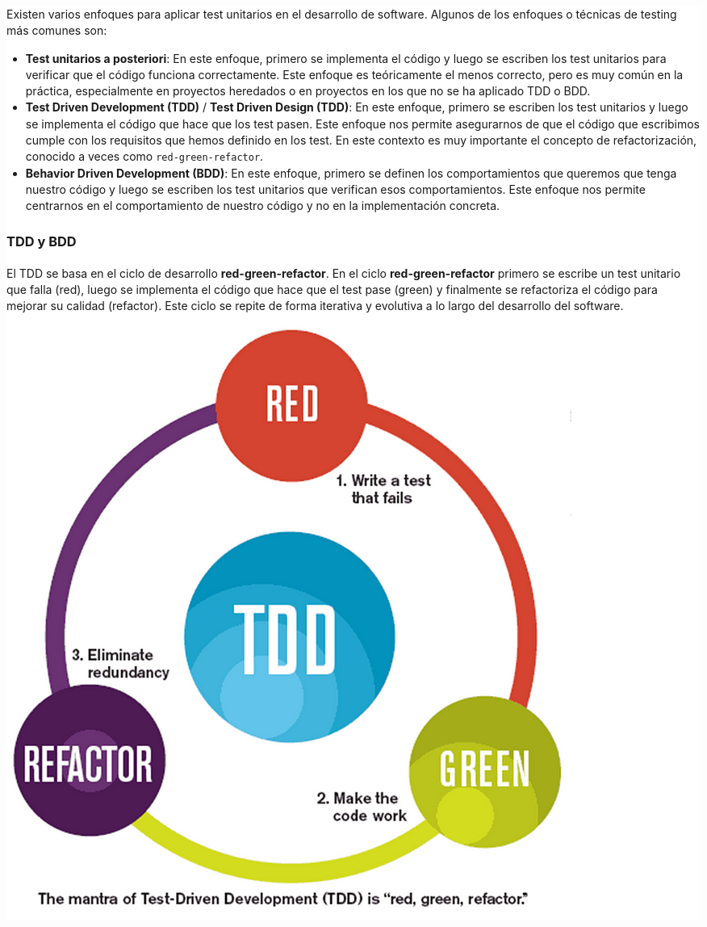 Existen varios enfoques para aplicar test unitarios en el desarrollo de software. Algunos de los enfoques o técnicas de testing más comunes son:

- **Test unitarios a posteriori**: En este enfoque, primero se implementa el código y luego se escriben los test unitarios para verificar que el código funciona correctamente. Este enfoque es teóricamente el menos correcto, pero es muy común en la práctica, especialmente en proyectos heredados o en proyectos en los que no se ha aplicado TDD o BDD.
- **Test Driven Development (TDD)** / **Test Driven Design (TDD)**: En este enfoque, primero se escriben los test unitarios y luego se implementa el código que hace que los test pasen. Este enfoque nos permite asegurarnos de que el código que escribimos cumple con los requisitos que hemos definido en los test. En este contexto es muy importante el concepto de refactorización, conocido a veces como `red-green-refactor`.
- **Behavior Driven Development (BDD)**: En este enfoque, primero se definen los comportamientos que queremos que tenga nuestro código y luego se escriben los test unitarios que verifican esos comportamientos. Este enfoque nos permite centrarnos en el comportamiento de nuestro código y no en la implementación concreta.

### TDD y BDD

El TDD se basa en el ciclo de desarrollo **red-green-refactor**. En el ciclo **red-green-refactor** primero se escribe un test unitario que falla (red), luego se implementa el código que hace que el test pase (green) y finalmente se refactoriza el código para mejorar su calidad (refactor). Este ciclo se repite de forma iterativa y evolutiva a lo largo del desarrollo del software.

![Etapas del TDD](assets/red-green-refactor.png)
